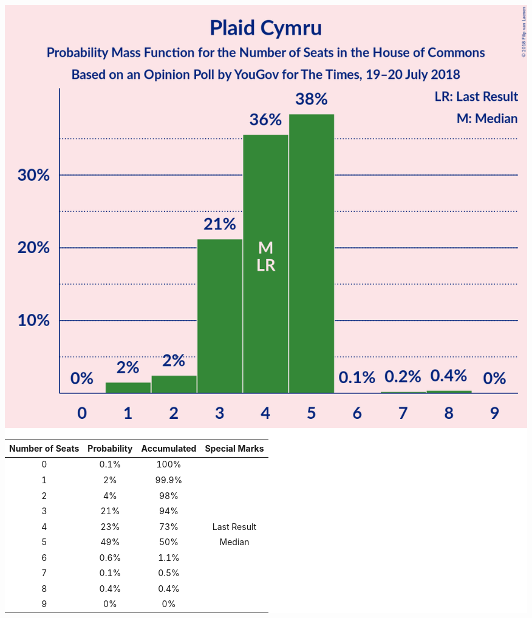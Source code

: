 ![Graph with seats probability mass function not yet produced](2018-07-20-YouGov-seats-pmf-plaidcymru.png "Seats Probability Mass Function")

| Number of Seats | Probability | Accumulated | Special Marks |
|:---------------:|:-----------:|:-----------:|:-------------:|
| 0 | 0.1% | 100% |  |
| 1 | 2% | 99.9% |  |
| 2 | 4% | 98% |  |
| 3 | 21% | 94% |  |
| 4 | 23% | 73% | Last Result |
| 5 | 49% | 50% | Median |
| 6 | 0.6% | 1.1% |  |
| 7 | 0.1% | 0.5% |  |
| 8 | 0.4% | 0.4% |  |
| 9 | 0% | 0% |  |

